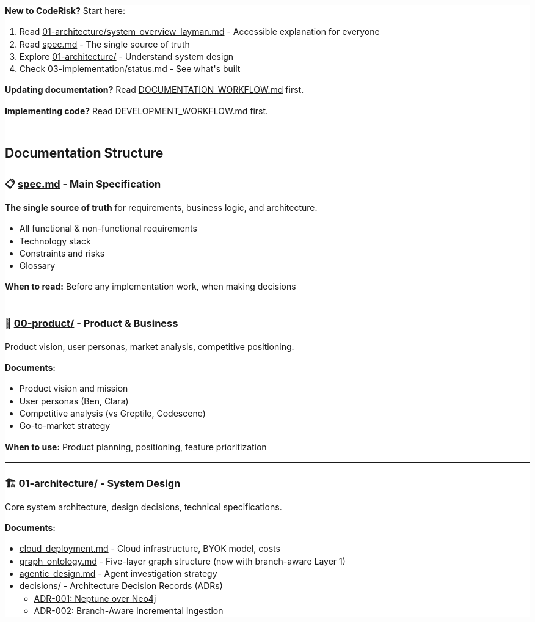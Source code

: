 **New to CodeRisk?** Start here:
1. Read [01-architecture/system_overview_layman.md](01-architecture/system_overview_layman.md) - Accessible explanation for everyone
2. Read [spec.md](spec.md) - The single source of truth
3. Explore [01-architecture/](01-architecture/) - Understand system design
4. Check [03-implementation/status.md](03-implementation/status.md) - See what's built

**Updating documentation?** Read [DOCUMENTATION_WORKFLOW.md](DOCUMENTATION_WORKFLOW.md) first.

**Implementing code?** Read [DEVELOPMENT_WORKFLOW.md](DEVELOPMENT_WORKFLOW.md) first.

---

## Documentation Structure

### 📋 **[spec.md](spec.md)** - Main Specification
**The single source of truth** for requirements, business logic, and architecture.
- All functional & non-functional requirements
- Technology stack
- Constraints and risks
- Glossary

**When to read:** Before any implementation work, when making decisions

---

### 🎯 **[00-product/](00-product/)** - Product & Business
Product vision, user personas, market analysis, competitive positioning.

**Documents:**
- Product vision and mission
- User personas (Ben, Clara)
- Competitive analysis (vs Greptile, Codescene)
- Go-to-market strategy

**When to use:** Product planning, positioning, feature prioritization

---

### 🏗️ **[01-architecture/](01-architecture/)** - System Design
Core system architecture, design decisions, technical specifications.

**Documents:**
- [cloud_deployment.md](01-architecture/cloud_deployment.md) - Cloud infrastructure, BYOK model, costs
- [graph_ontology.md](01-architecture/graph_ontology.md) - Five-layer graph structure (now with branch-aware Layer 1)
- [agentic_design.md](01-architecture/agentic_design.md) - Agent investigation strategy
- [decisions/](01-architecture/decisions/) - Architecture Decision Records (ADRs)
  - [ADR-001: Neptune over Neo4j](01-architecture/decisions/001-neptune-over-neo4j.md)
  - [ADR-002: Branch-Aware Incremental Ingestion](01-architecture/decisions/002-branch-aware-incremental-ingestion.md)
